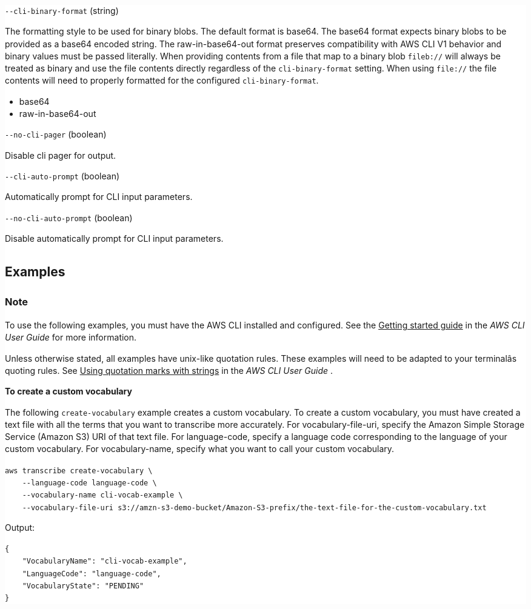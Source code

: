 `--cli-binary-format` (string)

The formatting style to be used for binary blobs. The default format is base64. The base64 format expects binary blobs to be provided as a base64 encoded string. The raw-in-base64-out format preserves compatibility with AWS CLI V1 behavior and binary values must be passed literally. When providing contents from a file that map to a binary blob `fileb://` will always be treated as binary and use the file contents directly regardless of the `cli-binary-format` setting. When using `file://` the file contents will need to properly formatted for the configured `cli-binary-format`.

- base64
- raw-in-base64-out

`--no-cli-pager` (boolean)

Disable cli pager for output.

`--cli-auto-prompt` (boolean)

Automatically prompt for CLI input parameters.

`--no-cli-auto-prompt` (boolean)

Disable automatically prompt for CLI input parameters.

## Examples

### Note

To use the following examples, you must have the AWS CLI installed and configured. See the [Getting started guide](https://docs.aws.amazon.com/cli/latest/userguide/cli-chap-getting-started.html) in the *AWS CLI User Guide* for more information.

Unless otherwise stated, all examples have unix-like quotation rules. These examples will need to be adapted to your terminalâs quoting rules. See [Using quotation marks with strings](https://docs.aws.amazon.com/cli/latest/userguide/cli-usage-parameters-quoting-strings.html) in the *AWS CLI User Guide* .

**To create a custom vocabulary**

The following `create-vocabulary` example creates a custom vocabulary. To create a custom vocabulary, you must have created a text file with all the terms that you want to transcribe more accurately. For vocabulary-file-uri, specify the Amazon Simple Storage Service (Amazon S3) URI of that text file. For language-code, specify a language code corresponding to the language of your custom vocabulary. For vocabulary-name, specify what you want to call your custom vocabulary.

```
aws transcribe create-vocabulary \
    --language-code language-code \
    --vocabulary-name cli-vocab-example \
    --vocabulary-file-uri s3://amzn-s3-demo-bucket/Amazon-S3-prefix/the-text-file-for-the-custom-vocabulary.txt
```

Output:

```
{
    "VocabularyName": "cli-vocab-example",
    "LanguageCode": "language-code",
    "VocabularyState": "PENDING"
}
```
